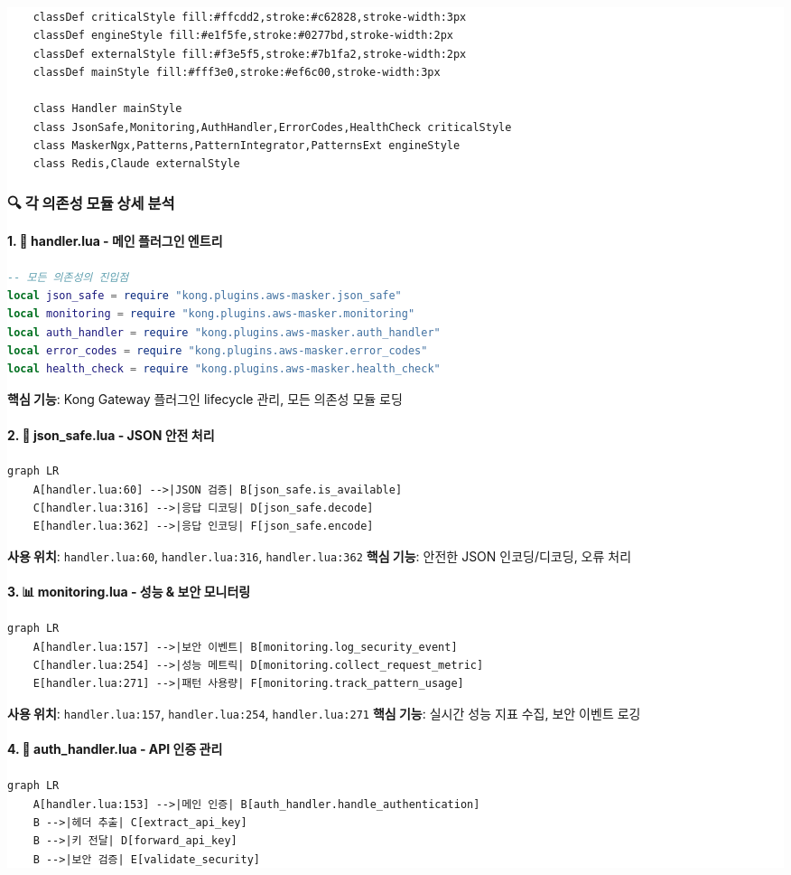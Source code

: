 ```mermaid
    classDef criticalStyle fill:#ffcdd2,stroke:#c62828,stroke-width:3px
    classDef engineStyle fill:#e1f5fe,stroke:#0277bd,stroke-width:2px
    classDef externalStyle fill:#f3e5f5,stroke:#7b1fa2,stroke-width:2px
    classDef mainStyle fill:#fff3e0,stroke:#ef6c00,stroke-width:3px

    class Handler mainStyle
    class JsonSafe,Monitoring,AuthHandler,ErrorCodes,HealthCheck criticalStyle
    class MaskerNgx,Patterns,PatternIntegrator,PatternsExt engineStyle
    class Redis,Claude externalStyle
```

### 🔍 각 의존성 모듈 상세 분석

#### 1. 🔧 **handler.lua** - 메인 플러그인 엔트리

```lua
-- 모든 의존성의 진입점
local json_safe = require "kong.plugins.aws-masker.json_safe"
local monitoring = require "kong.plugins.aws-masker.monitoring"
local auth_handler = require "kong.plugins.aws-masker.auth_handler"
local error_codes = require "kong.plugins.aws-masker.error_codes"
local health_check = require "kong.plugins.aws-masker.health_check"
```

**핵심 기능**: Kong Gateway 플러그인 lifecycle 관리, 모든 의존성 모듈 로딩

#### 2. 📄 **json_safe.lua** - JSON 안전 처리

```mermaid
graph LR
    A[handler.lua:60] -->|JSON 검증| B[json_safe.is_available]
    C[handler.lua:316] -->|응답 디코딩| D[json_safe.decode]
    E[handler.lua:362] -->|응답 인코딩| F[json_safe.encode]
```

**사용 위치**: `handler.lua:60`, `handler.lua:316`, `handler.lua:362`
**핵심 기능**: 안전한 JSON 인코딩/디코딩, 오류 처리

#### 3. 📊 **monitoring.lua** - 성능 & 보안 모니터링

```mermaid
graph LR
    A[handler.lua:157] -->|보안 이벤트| B[monitoring.log_security_event]
    C[handler.lua:254] -->|성능 메트릭| D[monitoring.collect_request_metric]
    E[handler.lua:271] -->|패턴 사용량| F[monitoring.track_pattern_usage]
```

**사용 위치**: `handler.lua:157`, `handler.lua:254`, `handler.lua:271`
**핵심 기능**: 실시간 성능 지표 수집, 보안 이벤트 로깅

#### 4. 🔐 **auth_handler.lua** - API 인증 관리

```mermaid
graph LR
    A[handler.lua:153] -->|메인 인증| B[auth_handler.handle_authentication]
    B -->|헤더 추출| C[extract_api_key]
    B -->|키 전달| D[forward_api_key]
    B -->|보안 검증| E[validate_security]
```
